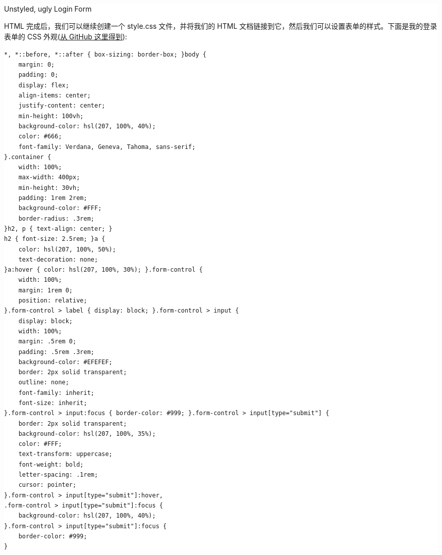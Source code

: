 Unstyled, ugly Login Form

HTML 完成后，我们可以继续创建一个 style.css 文件，并将我们的 HTML 文档链接到它，然后我们可以设置表单的样式。下面是我的登录表单的 CSS 外观([从 GitHub 这里得到](https://github.com/pjmcdermott92/javascript-password-toggler)):

```
*, *::before, *::after { box-sizing: border-box; }body {
    margin: 0;
    padding: 0;
    display: flex;
    align-items: center;
    justify-content: center;
    min-height: 100vh;
    background-color: hsl(207, 100%, 40%);
    color: #666;
    font-family: Verdana, Geneva, Tahoma, sans-serif;
}.container {
    width: 100%;
    max-width: 400px;
    min-height: 30vh;
    padding: 1rem 2rem;
    background-color: #FFF;
    border-radius: .3rem;
}h2, p { text-align: center; }
h2 { font-size: 2.5rem; }a {
    color: hsl(207, 100%, 50%);
    text-decoration: none;
}a:hover { color: hsl(207, 100%, 30%); }.form-control {
    width: 100%;
    margin: 1rem 0;
    position: relative;
}.form-control > label { display: block; }.form-control > input {
    display: block;
    width: 100%;
    margin: .5rem 0;
    padding: .5rem .3rem;
    background-color: #EFEFEF;
    border: 2px solid transparent;
    outline: none;
    font-family: inherit;
    font-size: inherit;
}.form-control > input:focus { border-color: #999; }.form-control > input[type="submit"] {
    border: 2px solid transparent;
    background-color: hsl(207, 100%, 35%);
    color: #FFF;
    text-transform: uppercase;
    font-weight: bold;
    letter-spacing: .1rem;
    cursor: pointer;
}.form-control > input[type="submit"]:hover,
.form-control > input[type="submit"]:focus {
    background-color: hsl(207, 100%, 40%);
}.form-control > input[type="submit"]:focus {
    border-color: #999;
}
```
